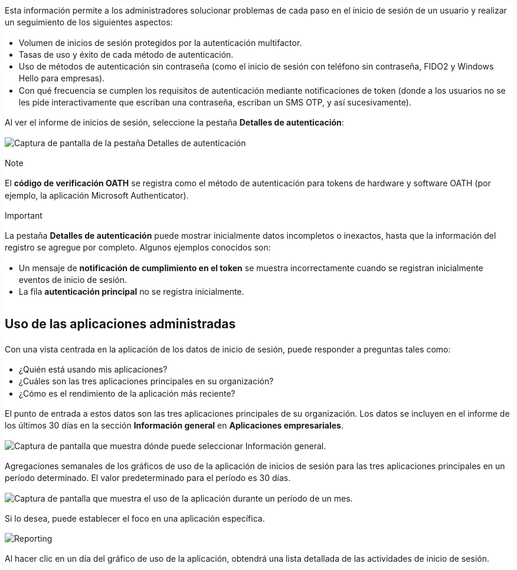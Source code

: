 Esta información permite a los administradores solucionar problemas de cada paso en el inicio de sesión de un usuario y realizar un seguimiento de los siguientes aspectos:

- Volumen de inicios de sesión protegidos por la autenticación multifactor. 
- Tasas de uso y éxito de cada método de autenticación. 
- Uso de métodos de autenticación sin contraseña (como el inicio de sesión con teléfono sin contraseña, FIDO2 y Windows Hello para empresas). 
- Con qué frecuencia se cumplen los requisitos de autenticación mediante notificaciones de token (donde a los usuarios no se les pide interactivamente que escriban una contraseña, escriban un SMS OTP, y así sucesivamente).

Al ver el informe de inicios de sesión, seleccione la pestaña **Detalles de autenticación**: 

![Captura de pantalla de la pestaña Detalles de autenticación](media/concept-sign-ins/auth-details-tab.png)

>[!NOTE]
>El **código de verificación OATH** se registra como el método de autenticación para tokens de hardware y software OATH (por ejemplo, la aplicación Microsoft Authenticator).

>[!IMPORTANT]
>La pestaña **Detalles de autenticación** puede mostrar inicialmente datos incompletos o inexactos, hasta que la información del registro se agregue por completo. Algunos ejemplos conocidos son: 
>- Un mensaje de **notificación de cumplimiento en el token** se muestra incorrectamente cuando se registran inicialmente eventos de inicio de sesión. 
>- La fila **autenticación principal** no se registra inicialmente. 


## <a name="usage-of-managed-applications"></a>Uso de las aplicaciones administradas

Con una vista centrada en la aplicación de los datos de inicio de sesión, puede responder a preguntas tales como:

* ¿Quién está usando mis aplicaciones?
* ¿Cuáles son las tres aplicaciones principales en su organización?
* ¿Cómo es el rendimiento de la aplicación más reciente?

El punto de entrada a estos datos son las tres aplicaciones principales de su organización. Los datos se incluyen en el informe de los últimos 30 días en la sección **Información general** en **Aplicaciones empresariales**.

![Captura de pantalla que muestra dónde puede seleccionar Información general.](./media/concept-sign-ins/10.png "Actividad de inicio de sesión")

Agregaciones semanales de los gráficos de uso de la aplicación de inicios de sesión para las tres aplicaciones principales en un período determinado. El valor predeterminado para el período es 30 días.

![Captura de pantalla que muestra el uso de la aplicación durante un período de un mes.](./media/concept-sign-ins/graph-chart.png "Actividad de inicio de sesión")

Si lo desea, puede establecer el foco en una aplicación específica.

![Reporting](./media/concept-sign-ins/single-app-usage-graph.png "Notificación")

Al hacer clic en un día del gráfico de uso de la aplicación, obtendrá una lista detallada de las actividades de inicio de sesión.

